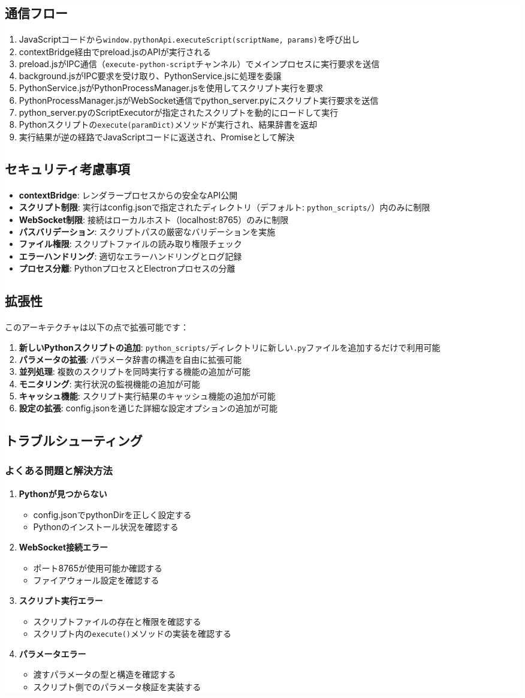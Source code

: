 ## 通信フロー

1. JavaScriptコードから`window.pythonApi.executeScript(scriptName, params)`を呼び出し
2. contextBridge経由でpreload.jsのAPIが実行される
3. preload.jsがIPC通信（`execute-python-script`チャンネル）でメインプロセスに実行要求を送信
4. background.jsがIPC要求を受け取り、PythonService.jsに処理を委譲
5. PythonService.jsがPythonProcessManager.jsを使用してスクリプト実行を要求
6. PythonProcessManager.jsがWebSocket通信でpython_server.pyにスクリプト実行要求を送信
7. python_server.pyのScriptExecutorが指定されたスクリプトを動的にロードして実行
8. Pythonスクリプトの`execute(paramDict)`メソッドが実行され、結果辞書を返却
9. 実行結果が逆の経路でJavaScriptコードに返送され、Promiseとして解決

## セキュリティ考慮事項

- **contextBridge**: レンダラープロセスからの安全なAPI公開
- **スクリプト制限**: 実行はconfig.jsonで指定されたディレクトリ（デフォルト: `python_scripts/`）内のみに制限
- **WebSocket制限**: 接続はローカルホスト（localhost:8765）のみに制限
- **パスバリデーション**: スクリプトパスの厳密なバリデーションを実施
- **ファイル権限**: スクリプトファイルの読み取り権限チェック
- **エラーハンドリング**: 適切なエラーハンドリングとログ記録
- **プロセス分離**: PythonプロセスとElectronプロセスの分離

## 拡張性

このアーキテクチャは以下の点で拡張可能です：

1. **新しいPythonスクリプトの追加**: `python_scripts/`ディレクトリに新しい`.py`ファイルを追加するだけで利用可能
2. **パラメータの拡張**: パラメータ辞書の構造を自由に拡張可能
3. **並列処理**: 複数のスクリプトを同時実行する機能の追加が可能
4. **モニタリング**: 実行状況の監視機能の追加が可能
5. **キャッシュ機能**: スクリプト実行結果のキャッシュ機能の追加が可能
6. **設定の拡張**: config.jsonを通じた詳細な設定オプションの追加が可能

## トラブルシューティング

### よくある問題と解決方法

1. **Pythonが見つからない**
   - config.jsonでpythonDirを正しく設定する
   - Pythonのインストール状況を確認する

2. **WebSocket接続エラー**
   - ポート8765が使用可能か確認する
   - ファイアウォール設定を確認する

3. **スクリプト実行エラー**
   - スクリプトファイルの存在と権限を確認する
   - スクリプト内の`execute()`メソッドの実装を確認する

4. **パラメータエラー**
   - 渡すパラメータの型と構造を確認する
   - スクリプト側でのパラメータ検証を実装する
